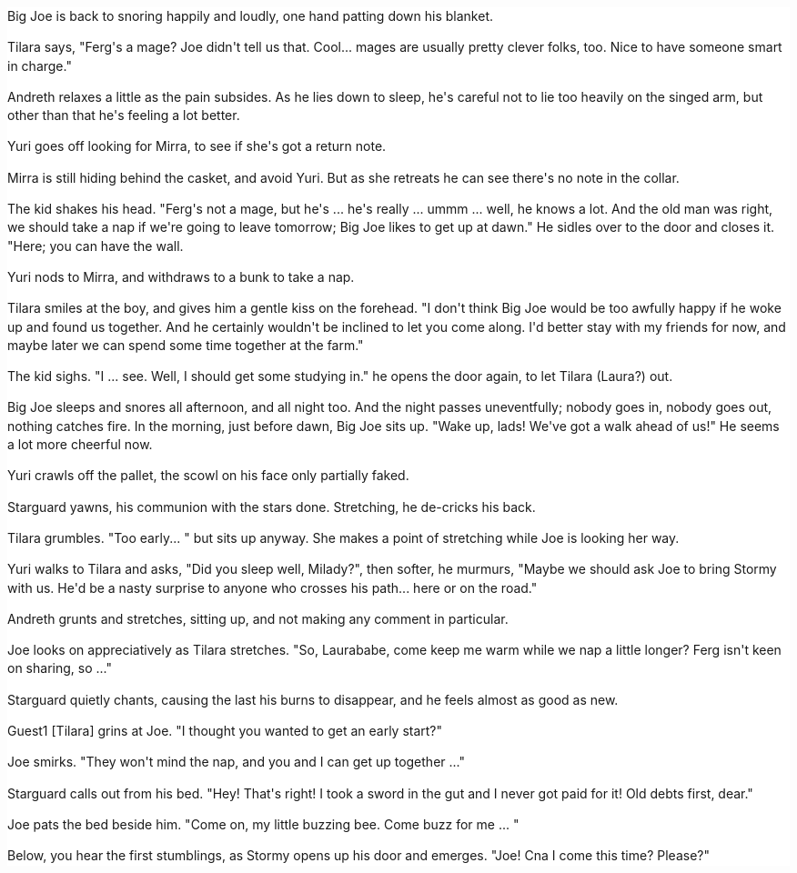 Big Joe is back to snoring happily and loudly, one hand patting down his blanket.

Tilara says, "Ferg's a mage? Joe didn't tell us that. Cool... mages are usually pretty clever folks, too. Nice to have someone smart in charge."

Andreth relaxes a little as the pain subsides. As he lies down to sleep, he's careful not to lie too heavily on the singed arm, but other than that he's feeling a lot better.

Yuri goes off looking for Mirra, to see if she's got a return note.

Mirra is still hiding behind the casket, and avoid Yuri. But as she retreats he can see there's no note in the collar.

The kid shakes his head. "Ferg's not a mage, but he's ... he's really ... ummm ... well, he knows a lot. And the old man was right, we should take a nap if we're going to leave tomorrow; Big Joe likes to get up at dawn." He sidles over to the door and closes it. "Here; you can have the wall.

Yuri nods to Mirra, and withdraws to a bunk to take a nap.

Tilara smiles at the boy, and gives him a gentle kiss on the forehead. "I don't think Big Joe would be too awfully happy if he woke up and found us together. And he certainly wouldn't be inclined to let you come along. I'd better stay with my friends for now, and maybe later we can spend some time together at the farm."

The kid sighs. "I ... see. Well, I should get some studying in." he opens the door again, to let Tilara (Laura?) out.

Big Joe sleeps and snores all afternoon, and all night too. And the night passes uneventfully; nobody goes in, nobody goes out, nothing catches fire. In the morning, just before dawn, Big Joe sits up. "Wake up, lads! We've got a walk ahead of us!" He seems a lot more cheerful now.

Yuri crawls off the pallet, the scowl on his face only partially faked.

Starguard yawns, his communion with the stars done. Stretching, he de-cricks his back.

Tilara grumbles. "Too early... " but sits up anyway. She makes a point of stretching while Joe is looking her way.

Yuri walks to Tilara and asks, "Did you sleep well, Milady?", then softer, he murmurs, "Maybe we should ask Joe to bring Stormy with us. He'd be a nasty surprise to anyone who crosses his path... here or on the road."

Andreth grunts and stretches, sitting up, and not making any comment in particular.

Joe looks on appreciatively as Tilara stretches. "So, Laurababe, come keep me warm while we nap a little longer? Ferg isn't keen on sharing, so ..."

Starguard quietly chants, causing the last his burns to disappear, and he feels almost as good as new.

Guest1 \[Tilara\] grins at Joe. "I thought you wanted to get an early start?"

Joe smirks. "They won't mind the nap, and you and I can get up together ..."

Starguard calls out from his bed. "Hey! That's right! I took a sword in the gut and I never got paid for it! Old debts first, dear."

Joe pats the bed beside him. "Come on, my little buzzing bee. Come buzz for me ... "

Below, you hear the first stumblings, as Stormy opens up his door and emerges. "Joe! Cna I come this time? Please?"
